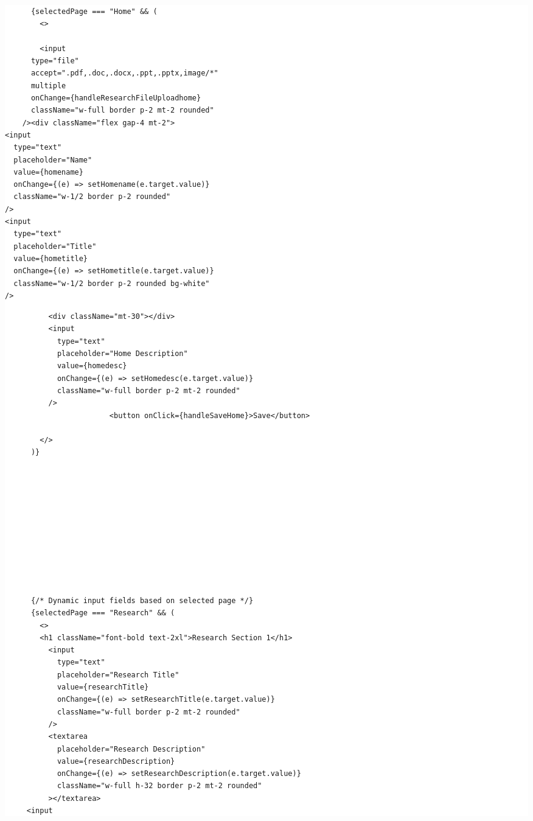 




          {selectedPage === "Home" && (
            <>

            <input
          type="file"
          accept=".pdf,.doc,.docx,.ppt,.pptx,image/*"
          multiple
          onChange={handleResearchFileUploadhome}
          className="w-full border p-2 mt-2 rounded"
        /><div className="flex gap-4 mt-2">
    <input
      type="text"
      placeholder="Name"
      value={homename}
      onChange={(e) => setHomename(e.target.value)}
      className="w-1/2 border p-2 rounded"
    />
    <input
      type="text"
      placeholder="Title"
      value={hometitle}
      onChange={(e) => setHometitle(e.target.value)}
      className="w-1/2 border p-2 rounded bg-white"
    />
  </div>

              <div className="mt-30"></div>
              <input
                type="text"
                placeholder="Home Description"
                value={homedesc}
                onChange={(e) => setHomedesc(e.target.value)}
                className="w-full border p-2 mt-2 rounded"
              />
                            <button onClick={handleSaveHome}>Save</button>

            </>
          )}











          {/* Dynamic input fields based on selected page */}
          {selectedPage === "Research" && (
            <>
            <h1 className="font-bold text-2xl">Research Section 1</h1>
              <input
                type="text"
                placeholder="Research Title"
                value={researchTitle}
                onChange={(e) => setResearchTitle(e.target.value)}
                className="w-full border p-2 mt-2 rounded"
              />
              <textarea
                placeholder="Research Description"
                value={researchDescription}
                onChange={(e) => setResearchDescription(e.target.value)}
                className="w-full h-32 border p-2 mt-2 rounded"
              ></textarea>
         <input